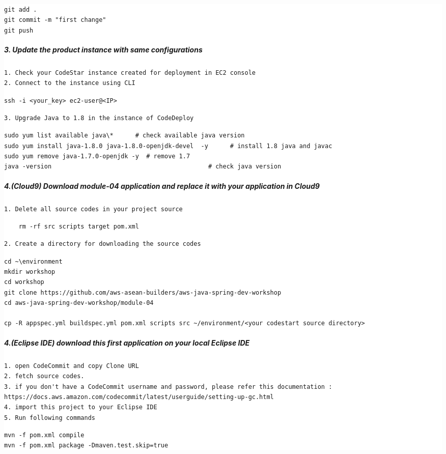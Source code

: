 ```
git add .
git commit -m "first change"
git push
```

##### 3. Update the product instance with same configurations

	1. Check your CodeStar instance created for deployment in EC2 console 
	2. Connect to the instance using CLI 

```
ssh -i <your_key> ec2-user@<IP>
```

	3. Upgrade Java to 1.8 in the instance of CodeDeploy	
	
```
sudo yum list available java\*      # check available java version
sudo yum install java-1.8.0 java-1.8.0-openjdk-devel  -y      # install 1.8 java and javac
sudo yum remove java-1.7.0-openjdk -y  # remove 1.7
java -version											# check java version
```

##### 4.(Cloud9) Download module-04 application and replace it with your application in Cloud9
	1. Delete all source codes in your project source 
	
```
	rm -rf src scripts target pom.xml
```
			
	2. Create a directory for downloading the source codes
```
cd ~\environment
mkdir workshop
cd workshop
git clone https://github.com/aws-asean-builders/aws-java-spring-dev-workshop
cd aws-java-spring-dev-workshop/module-04

cp -R appspec.yml buildspec.yml pom.xml scripts src ~/environment/<your codestart source directory>
```
	

##### 4.(Eclipse IDE) download this first application on your local Eclipse IDE
	1. open CodeCommit and copy Clone URL
	2. fetch source codes.
	3. if you don't have a CodeCommit username and password, please refer this documentation :
	https://docs.aws.amazon.com/codecommit/latest/userguide/setting-up-gc.html
	4. import this project to your Eclipse IDE
	5. Run following commands

```
mvn -f pom.xml compile
mvn -f pom.xml package -Dmaven.test.skip=true
```
		